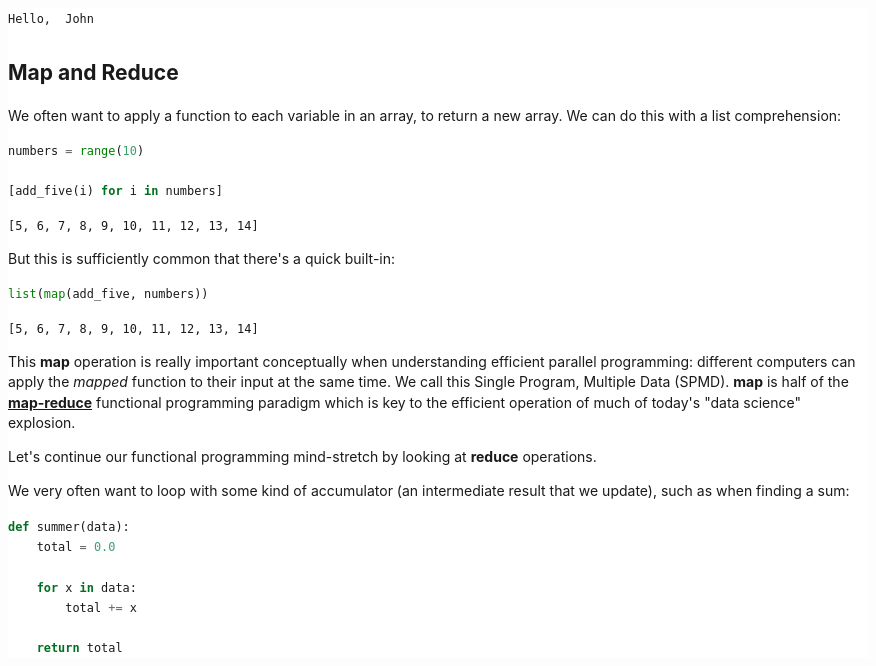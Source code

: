     Hello,  John


## Map and Reduce

We often want to apply a function to each variable in an array, to return a new array. We can do this with a list comprehension:





```python
numbers = range(10)

[add_five(i) for i in numbers]
```




    [5, 6, 7, 8, 9, 10, 11, 12, 13, 14]





But this is sufficiently common that there's a quick built-in:





```python
list(map(add_five, numbers))
```




    [5, 6, 7, 8, 9, 10, 11, 12, 13, 14]





This **map** operation is really important conceptually when understanding
efficient parallel programming: different computers can apply the *mapped*
function to their input at the same time. We call this Single Program, Multiple
Data (SPMD). **map** is half of the [**map-reduce**](https://en.wikipedia.org/wiki/MapReduce) functional programming
paradigm which is key to the efficient operation of much of today's "data
science" explosion.

Let's continue our functional programming mind-stretch by looking at **reduce** operations.

We very often want to loop with some kind of accumulator (an intermediate result that we update), such as when finding a sum:





```python
def summer(data):
    total = 0.0

    for x in data:
        total += x

    return total
```

